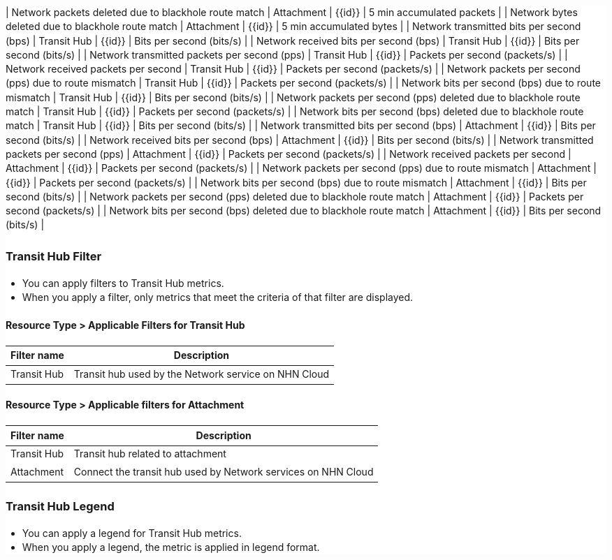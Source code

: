 | Network packets deleted due to blackhole route match           | Attachment  | {{id}} | 5 min accumulated packets  |
| Network bytes deleted due to blackhole route match          | Attachment  | {{id}} | 5 min accumulated bytes |
| Network transmitted bits per second (bps)               | Transit Hub  | {{id}} |  Bits per second (bits/s)  |
| Network received bits per second (bps)               | Transit Hub  | {{id}} |  Bits per second (bits/s)  |
| Network transmitted packets per second (pps)               | Transit Hub  | {{id}} |  Packets per second (packets/s)  |
| Network received packets per second               | Transit Hub  | {{id}} |  Packets per second (packets/s)  |
| Network packets per second (pps) due to route mismatch  | Transit Hub  | {{id}} |  Packets per second (packets/s)  |
| Network bits per second (bps) due to route mismatch  | Transit Hub  | {{id}} |  Bits per second (bits/s)  |
| Network packets per second (pps) deleted due to blackhole route match | Transit Hub  | {{id}} |  Packets per second (packets/s)  |
| Network bits per second (bps) deleted due to blackhole route match | Transit Hub  | {{id}} |  Bits per second (bits/s)  |
| Network transmitted bits per second (bps)               | Attachment  | {{id}} |  Bits per second (bits/s)  |
| Network received bits per second (bps)               | Attachment  | {{id}} | Bits per second (bits/s)  |
| Network transmitted packets per second (pps)               | Attachment  | {{id}} |  Packets per second (packets/s)  |
| Network received packets per second               | Attachment  | {{id}} |  Packets per second (packets/s)  |
| Network packets per second (pps) due to route mismatch  | Attachment  | {{id}} |  Packets per second (packets/s)  |
| Network bits per second (bps) due to route mismatch  | Attachment  | {{id}} |  Bits per second (bits/s)  |
| Network packets per second (pps) deleted due to blackhole route match | Attachment  | {{id}} |  Packets per second (packets/s)  |
| Network bits per second (bps) deleted due to blackhole route match | Attachment  | {{id}} |  Bits per second (bits/s)  |


### Transit Hub Filter
- You can apply filters to Transit Hub metrics.
- When you apply a filter, only metrics that meet the criteria of that filter are displayed.

#### Resource Type > Applicable Filters for Transit Hub

| Filter name | Description |
| --- | --- |
| Transit Hub | Transit hub used by the Network service on NHN Cloud |

#### Resource Type > Applicable filters for Attachment

| Filter name | Description                                      |
| --- |-----------------------------------------|
| Transit Hub | Transit hub related to attachment |
| Attachment | Connect the transit hub used by Network services on NHN Cloud |

### Transit Hub Legend
- You can apply a legend for Transit Hub metrics.
- When you apply a legend, the metric is applied in legend format.
